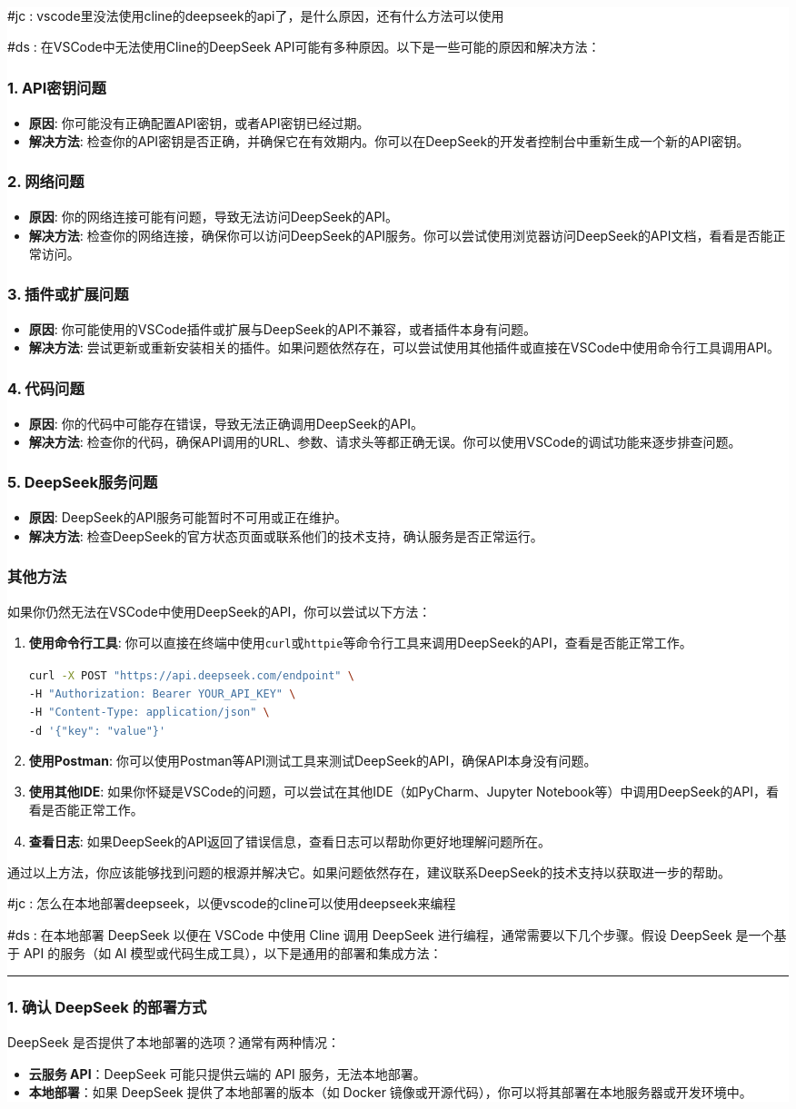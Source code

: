
#jc : vscode里没法使用cline的deepseek的api了，是什么原因，还有什么方法可以使用

#ds : 
在VSCode中无法使用Cline的DeepSeek API可能有多种原因。以下是一些可能的原因和解决方法：

### 1. **API密钥问题**
   - **原因**: 你可能没有正确配置API密钥，或者API密钥已经过期。
   - **解决方法**: 检查你的API密钥是否正确，并确保它在有效期内。你可以在DeepSeek的开发者控制台中重新生成一个新的API密钥。

### 2. **网络问题**
   - **原因**: 你的网络连接可能有问题，导致无法访问DeepSeek的API。
   - **解决方法**: 检查你的网络连接，确保你可以访问DeepSeek的API服务。你可以尝试使用浏览器访问DeepSeek的API文档，看看是否能正常访问。

### 3. **插件或扩展问题**
   - **原因**: 你可能使用的VSCode插件或扩展与DeepSeek的API不兼容，或者插件本身有问题。
   - **解决方法**: 尝试更新或重新安装相关的插件。如果问题依然存在，可以尝试使用其他插件或直接在VSCode中使用命令行工具调用API。

### 4. **代码问题**
   - **原因**: 你的代码中可能存在错误，导致无法正确调用DeepSeek的API。
   - **解决方法**: 检查你的代码，确保API调用的URL、参数、请求头等都正确无误。你可以使用VSCode的调试功能来逐步排查问题。

### 5. **DeepSeek服务问题**
   - **原因**: DeepSeek的API服务可能暂时不可用或正在维护。
   - **解决方法**: 检查DeepSeek的官方状态页面或联系他们的技术支持，确认服务是否正常运行。

### 其他方法
如果你仍然无法在VSCode中使用DeepSeek的API，你可以尝试以下方法：

1. **使用命令行工具**: 你可以直接在终端中使用`curl`或`httpie`等命令行工具来调用DeepSeek的API，查看是否能正常工作。

   ```bash
   curl -X POST "https://api.deepseek.com/endpoint" \
   -H "Authorization: Bearer YOUR_API_KEY" \
   -H "Content-Type: application/json" \
   -d '{"key": "value"}'
   ```

2. **使用Postman**: 你可以使用Postman等API测试工具来测试DeepSeek的API，确保API本身没有问题。

3. **使用其他IDE**: 如果你怀疑是VSCode的问题，可以尝试在其他IDE（如PyCharm、Jupyter Notebook等）中调用DeepSeek的API，看看是否能正常工作。

4. **查看日志**: 如果DeepSeek的API返回了错误信息，查看日志可以帮助你更好地理解问题所在。

通过以上方法，你应该能够找到问题的根源并解决它。如果问题依然存在，建议联系DeepSeek的技术支持以获取进一步的帮助。

#jc : 怎么在本地部署deepseek，以便vscode的cline可以使用deepseek来编程

#ds : 
在本地部署 DeepSeek 以便在 VSCode 中使用 Cline 调用 DeepSeek 进行编程，通常需要以下几个步骤。假设 DeepSeek 是一个基于 API 的服务（如 AI 模型或代码生成工具），以下是通用的部署和集成方法：

---

### **1. 确认 DeepSeek 的部署方式**
DeepSeek 是否提供了本地部署的选项？通常有两种情况：
- **云服务 API**：DeepSeek 可能只提供云端的 API 服务，无法本地部署。
- **本地部署**：如果 DeepSeek 提供了本地部署的版本（如 Docker 镜像或开源代码），你可以将其部署在本地服务器或开发环境中。
